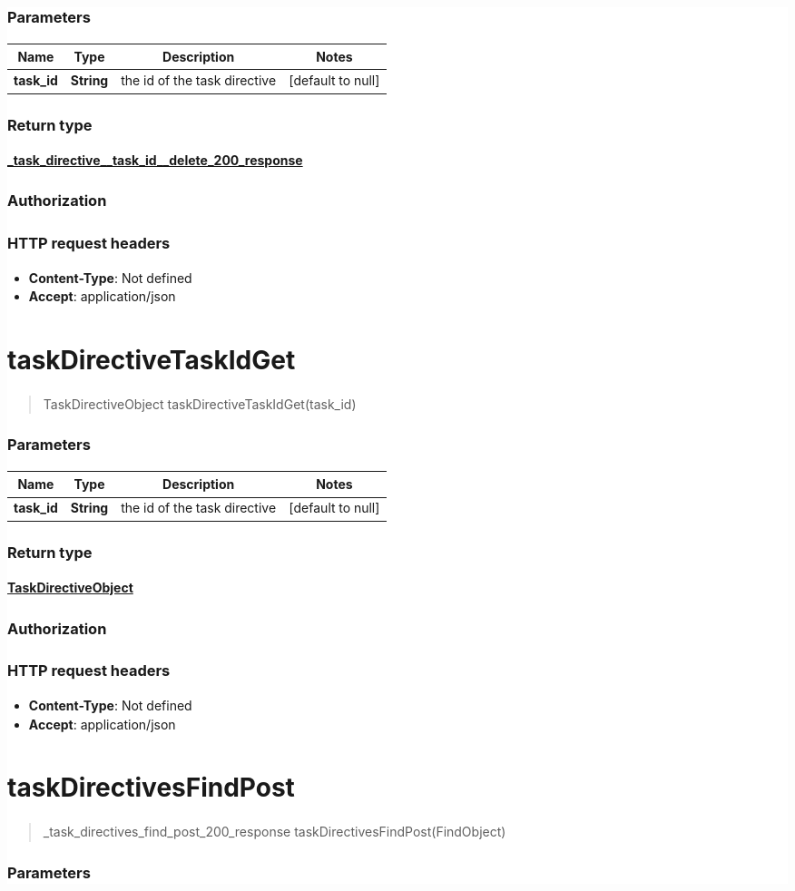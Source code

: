 
### Parameters

|Name | Type | Description  | Notes |
|------------- | ------------- | ------------- | -------------|
| **task\_id** | **String**| the id of the task directive | [default to null] |

### Return type

[**_task_directive__task_id__delete_200_response**](../Models/_task_directive__task_id__delete_200_response.md)

### Authorization


### HTTP request headers

- **Content-Type**: Not defined
- **Accept**: application/json

<a name="taskDirectiveTaskIdGet"></a>
# **taskDirectiveTaskIdGet**
> TaskDirectiveObject taskDirectiveTaskIdGet(task\_id)



### Parameters

|Name | Type | Description  | Notes |
|------------- | ------------- | ------------- | -------------|
| **task\_id** | **String**| the id of the task directive | [default to null] |

### Return type

[**TaskDirectiveObject**](../Models/TaskDirectiveObject.md)

### Authorization


### HTTP request headers

- **Content-Type**: Not defined
- **Accept**: application/json

<a name="taskDirectivesFindPost"></a>
# **taskDirectivesFindPost**
> _task_directives_find_post_200_response taskDirectivesFindPost(FindObject)



### Parameters
